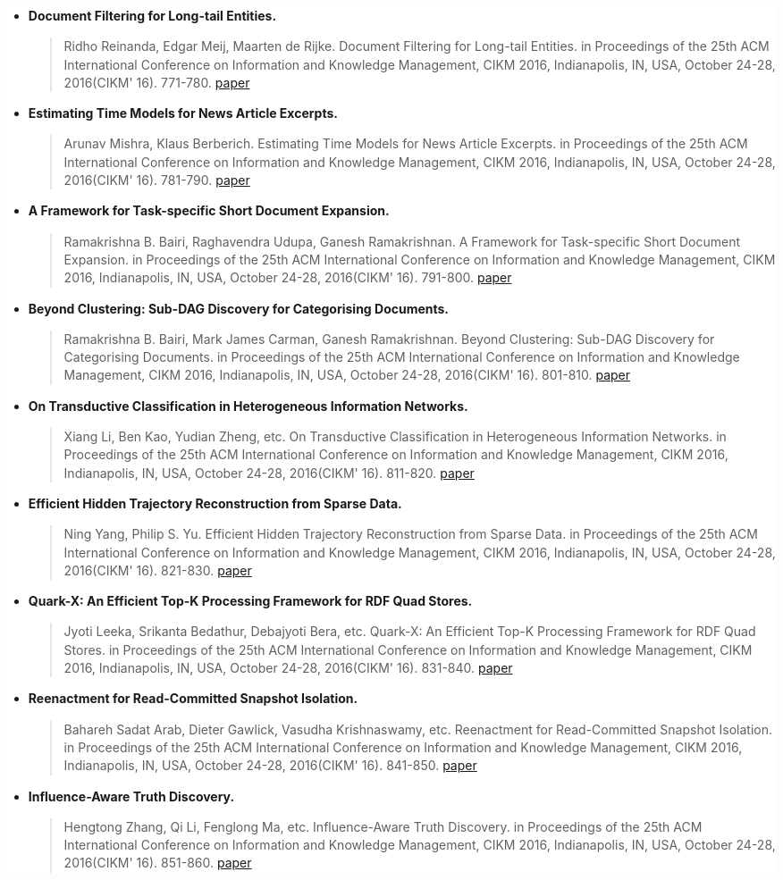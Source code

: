 
- **Document Filtering for Long-tail Entities.**
    > Ridho Reinanda, Edgar Meij, Maarten de Rijke. Document Filtering for Long-tail Entities. in Proceedings of the 25th ACM International Conference on Information and Knowledge Management, CIKM 2016, Indianapolis, IN, USA, October 24-28, 2016(CIKM' 16). 771-780. [paper](https://doi.org/10.1145/2983323.2983728)


- **Estimating Time Models for News Article Excerpts.**
    > Arunav Mishra, Klaus Berberich. Estimating Time Models for News Article Excerpts. in Proceedings of the 25th ACM International Conference on Information and Knowledge Management, CIKM 2016, Indianapolis, IN, USA, October 24-28, 2016(CIKM' 16). 781-790. [paper](https://doi.org/10.1145/2983323.2983802)


- **A Framework for Task-specific Short Document Expansion.**
    > Ramakrishna B. Bairi, Raghavendra Udupa, Ganesh Ramakrishnan. A Framework for Task-specific Short Document Expansion. in Proceedings of the 25th ACM International Conference on Information and Knowledge Management, CIKM 2016, Indianapolis, IN, USA, October 24-28, 2016(CIKM' 16). 791-800. [paper](https://doi.org/10.1145/2983323.2983811)


- **Beyond Clustering: Sub-DAG Discovery for Categorising Documents.**
    > Ramakrishna B. Bairi, Mark James Carman, Ganesh Ramakrishnan. Beyond Clustering: Sub-DAG Discovery for Categorising Documents. in Proceedings of the 25th ACM International Conference on Information and Knowledge Management, CIKM 2016, Indianapolis, IN, USA, October 24-28, 2016(CIKM' 16). 801-810. [paper](https://doi.org/10.1145/2983323.2983810)


- **On Transductive Classification in Heterogeneous Information Networks.**
    > Xiang Li, Ben Kao, Yudian Zheng, etc. On Transductive Classification in Heterogeneous Information Networks. in Proceedings of the 25th ACM International Conference on Information and Knowledge Management, CIKM 2016, Indianapolis, IN, USA, October 24-28, 2016(CIKM' 16). 811-820. [paper](https://doi.org/10.1145/2983323.2983730)


- **Efficient Hidden Trajectory Reconstruction from Sparse Data.**
    > Ning Yang, Philip S. Yu. Efficient Hidden Trajectory Reconstruction from Sparse Data. in Proceedings of the 25th ACM International Conference on Information and Knowledge Management, CIKM 2016, Indianapolis, IN, USA, October 24-28, 2016(CIKM' 16). 821-830. [paper](https://doi.org/10.1145/2983323.2983796)


- **Quark-X: An Efficient Top-K Processing Framework for RDF Quad Stores.**
    > Jyoti Leeka, Srikanta Bedathur, Debajyoti Bera, etc. Quark-X: An Efficient Top-K Processing Framework for RDF Quad Stores. in Proceedings of the 25th ACM International Conference on Information and Knowledge Management, CIKM 2016, Indianapolis, IN, USA, October 24-28, 2016(CIKM' 16). 831-840. [paper](https://doi.org/10.1145/2983323.2983727)


- **Reenactment for Read-Committed Snapshot Isolation.**
    > Bahareh Sadat Arab, Dieter Gawlick, Vasudha Krishnaswamy, etc. Reenactment for Read-Committed Snapshot Isolation. in Proceedings of the 25th ACM International Conference on Information and Knowledge Management, CIKM 2016, Indianapolis, IN, USA, October 24-28, 2016(CIKM' 16). 841-850. [paper](https://doi.org/10.1145/2983323.2983825)


- **Influence-Aware Truth Discovery.**
    > Hengtong Zhang, Qi Li, Fenglong Ma, etc. Influence-Aware Truth Discovery. in Proceedings of the 25th ACM International Conference on Information and Knowledge Management, CIKM 2016, Indianapolis, IN, USA, October 24-28, 2016(CIKM' 16). 851-860. [paper](https://doi.org/10.1145/2983323.2983785)

